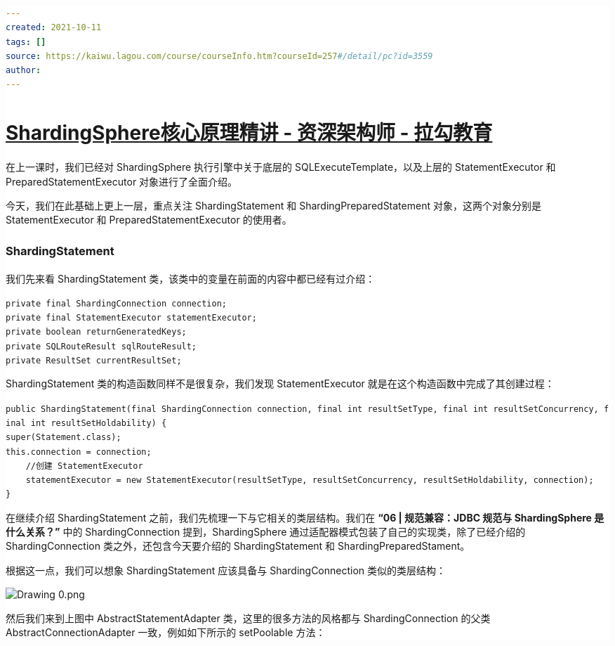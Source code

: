 ```yaml
---
created: 2021-10-11
tags: []
source: https://kaiwu.lagou.com/course/courseInfo.htm?courseId=257#/detail/pc?id=3559
author: 
---
```


# [ShardingSphere核心原理精讲 - 资深架构师 - 拉勾教育](https://kaiwu.lagou.com/course/courseInfo.htm?courseId=257#/detail/pc?id=3559)


在上一课时，我们已经对 ShardingSphere 执行引擎中关于底层的 SQLExecuteTemplate，以及上层的 StatementExecutor 和 PreparedStatementExecutor 对象进行了全面介绍。

今天，我们在此基础上更上一层，重点关注 ShardingStatement 和 ShardingPreparedStatement 对象，这两个对象分别是 StatementExecutor 和 PreparedStatementExecutor 的使用者。

### ShardingStatement

我们先来看 ShardingStatement 类，该类中的变量在前面的内容中都已经有过介绍：

```
private final ShardingConnection connection;
private final StatementExecutor statementExecutor;
private boolean returnGeneratedKeys;
private SQLRouteResult sqlRouteResult;
private ResultSet currentResultSet;
```

ShardingStatement 类的构造函数同样不是很复杂，我们发现 StatementExecutor 就是在这个构造函数中完成了其创建过程：

```
public ShardingStatement(final ShardingConnection connection, final int resultSetType, final int resultSetConcurrency, final int resultSetHoldability) {
super(Statement.class);
this.connection = connection;
    //创建 StatementExecutor
    statementExecutor = new StatementExecutor(resultSetType, resultSetConcurrency, resultSetHoldability, connection);
}
```

在继续介绍 ShardingStatement 之前，我们先梳理一下与它相关的类层结构。我们在 **“06 | 规范兼容：JDBC 规范与 ShardingSphere 是什么关系？”** 中的 ShardingConnection 提到，ShardingSphere 通过适配器模式包装了自己的实现类，除了已经介绍的 ShardingConnection 类之外，还包含今天要介绍的 ShardingStatement 和 ShardingPreparedStament。

根据这一点，我们可以想象 ShardingStatement 应该具备与 ShardingConnection 类似的类层结构：

![Drawing 0.png](https://s0.lgstatic.com/i/image/M00/48/9D/CgqCHl9MzLGAdeNfAACM0dnojxQ073.png)

然后我们来到上图中 AbstractStatementAdapter 类，这里的很多方法的风格都与 ShardingConnection 的父类 AbstractConnectionAdapter 一致，例如如下所示的 setPoolable 方法：

